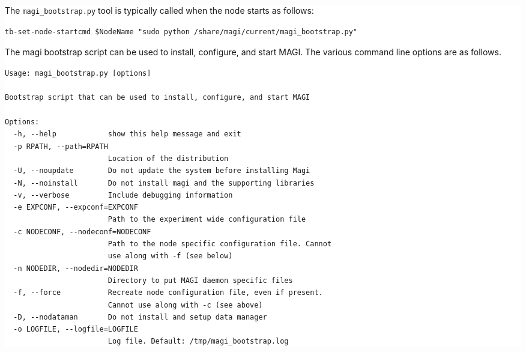 The ```magi_bootstrap.py``` tool is typically called when the node starts as follows:
~~~~
tb-set-node-startcmd $NodeName "sudo python /share/magi/current/magi_bootstrap.py"
~~~~

The magi bootstrap script can be used to install, configure, and start MAGI. The various command line options are as follows.
~~~~
Usage: magi_bootstrap.py [options]

Bootstrap script that can be used to install, configure, and start MAGI

Options:
  -h, --help            show this help message and exit
  -p RPATH, --path=RPATH
                        Location of the distribution
  -U, --noupdate        Do not update the system before installing Magi
  -N, --noinstall       Do not install magi and the supporting libraries
  -v, --verbose         Include debugging information
  -e EXPCONF, --expconf=EXPCONF
                        Path to the experiment wide configuration file
  -c NODECONF, --nodeconf=NODECONF
                        Path to the node specific configuration file. Cannot
                        use along with -f (see below)
  -n NODEDIR, --nodedir=NODEDIR
                        Directory to put MAGI daemon specific files
  -f, --force           Recreate node configuration file, even if present.
                        Cannot use along with -c (see above)
  -D, --nodataman       Do not install and setup data manager
  -o LOGFILE, --logfile=LOGFILE
                        Log file. Default: /tmp/magi_bootstrap.log
~~~~

